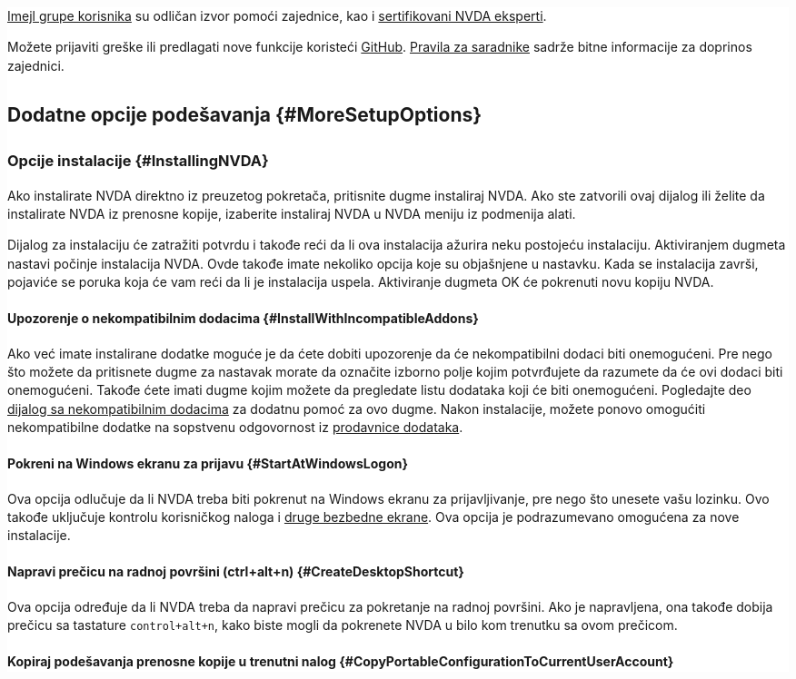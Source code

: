 [Imejl grupe korisnika](https://github.com/nvaccess/nvda-community/wiki/Connect) su odličan izvor pomoći zajednice, kao i [sertifikovani NVDA eksperti](https://certification.nvaccess.org/).

Možete prijaviti greške ili predlagati nove funkcije koristeći [GitHub](https://github.com/nvaccess/nvda/blob/master/projectDocs/issues/readme.md).
[Pravila za saradnike](https://github.com/nvaccess/nvda/blob/master/.github/CONTRIBUTING.md) sadrže bitne informacije za doprinos zajednici.

## Dodatne opcije podešavanja {#MoreSetupOptions}
### Opcije instalacije {#InstallingNVDA}

Ako instalirate NVDA direktno iz preuzetog pokretača, pritisnite dugme instaliraj NVDA.
Ako ste zatvorili ovaj dijalog ili želite da instalirate NVDA iz prenosne kopije, izaberite instaliraj NVDA u NVDA meniju iz podmenija alati.

Dijalog za instalaciju će zatražiti potvrdu i takođe reći da li ova instalacija ažurira neku postojeću instalaciju.
Aktiviranjem dugmeta nastavi počinje instalacija NVDA.
Ovde takođe imate nekoliko opcija koje su objašnjene u nastavku.
Kada se instalacija završi, pojaviće se poruka koja će vam reći da li je instalacija uspela.
Aktiviranje dugmeta OK će pokrenuti novu kopiju NVDA.

#### Upozorenje o nekompatibilnim dodacima {#InstallWithIncompatibleAddons}

Ako već imate instalirane dodatke moguće je da ćete dobiti upozorenje da će nekompatibilni dodaci biti onemogućeni.
Pre nego što možete da pritisnete dugme za nastavak morate da označite izborno polje kojim potvrđujete da razumete da će ovi dodaci biti onemogućeni.
Takođe ćete imati dugme kojim možete da pregledate listu dodataka koji će biti onemogućeni.
Pogledajte deo [dijalog sa nekompatibilnim dodacima](#incompatibleAddonsManager) za dodatnu pomoć za ovo dugme.
Nakon instalacije, možete ponovo omogućiti nekompatibilne dodatke na sopstvenu odgovornost iz [prodavnice dodataka](#AddonsManager).

#### Pokreni na Windows ekranu za prijavu {#StartAtWindowsLogon}

Ova opcija odlučuje da li NVDA treba biti pokrenut na Windows ekranu za prijavljivanje, pre nego što unesete vašu lozinku.
Ovo takođe uključuje kontrolu korisničkog naloga i [druge bezbedne ekrane](#SecureScreens).
Ova opcija je podrazumevano omogućena za nove instalacije.

#### Napravi prečicu na radnoj površini (ctrl+alt+n) {#CreateDesktopShortcut}

Ova opcija određuje da li NVDA treba da napravi prečicu za pokretanje na radnoj površini.
Ako je napravljena, ona takođe dobija prečicu sa tastature `control+alt+n`, kako biste mogli da pokrenete NVDA u bilo kom trenutku sa ovom prečicom.

#### Kopiraj podešavanja prenosne kopije u trenutni nalog {#CopyPortableConfigurationToCurrentUserAccount}
